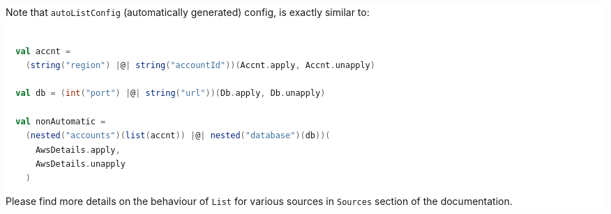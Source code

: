 Note that `autoListConfig` (automatically generated) config, is exactly similar to:

```scala

  val accnt =
    (string("region") |@| string("accountId"))(Accnt.apply, Accnt.unapply)

  val db = (int("port") |@| string("url"))(Db.apply, Db.unapply)

  val nonAutomatic =
    (nested("accounts")(list(accnt)) |@| nested("database")(db))(
      AwsDetails.apply,
      AwsDetails.unapply
    )

```

Please find more details on the behaviour of `List` for various sources in `Sources` section of the documentation.